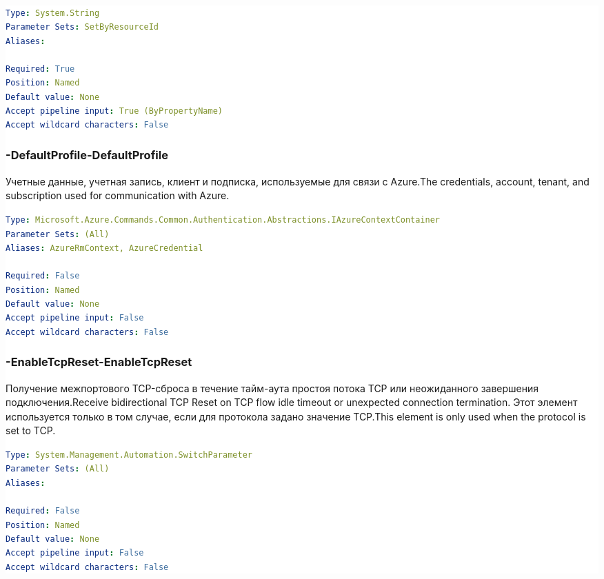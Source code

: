 ```yaml
Type: System.String
Parameter Sets: SetByResourceId
Aliases:

Required: True
Position: Named
Default value: None
Accept pipeline input: True (ByPropertyName)
Accept wildcard characters: False
```

### <span data-ttu-id="44c32-123">-DefaultProfile</span><span class="sxs-lookup"><span data-stu-id="44c32-123">-DefaultProfile</span></span>
<span data-ttu-id="44c32-124">Учетные данные, учетная запись, клиент и подписка, используемые для связи с Azure.</span><span class="sxs-lookup"><span data-stu-id="44c32-124">The credentials, account, tenant, and subscription used for communication with Azure.</span></span>

```yaml
Type: Microsoft.Azure.Commands.Common.Authentication.Abstractions.IAzureContextContainer
Parameter Sets: (All)
Aliases: AzureRmContext, AzureCredential

Required: False
Position: Named
Default value: None
Accept pipeline input: False
Accept wildcard characters: False
```

### <span data-ttu-id="44c32-125">-EnableTcpReset</span><span class="sxs-lookup"><span data-stu-id="44c32-125">-EnableTcpReset</span></span>
<span data-ttu-id="44c32-126">Получение межпортового TCP-сброса в течение тайм-аута простоя потока TCP или неожиданного завершения подключения.</span><span class="sxs-lookup"><span data-stu-id="44c32-126">Receive bidirectional TCP Reset on TCP flow idle timeout or unexpected connection termination.</span></span>
<span data-ttu-id="44c32-127">Этот элемент используется только в том случае, если для протокола задано значение TCP.</span><span class="sxs-lookup"><span data-stu-id="44c32-127">This element is only used when the protocol is set to TCP.</span></span>

```yaml
Type: System.Management.Automation.SwitchParameter
Parameter Sets: (All)
Aliases:

Required: False
Position: Named
Default value: None
Accept pipeline input: False
Accept wildcard characters: False
```
